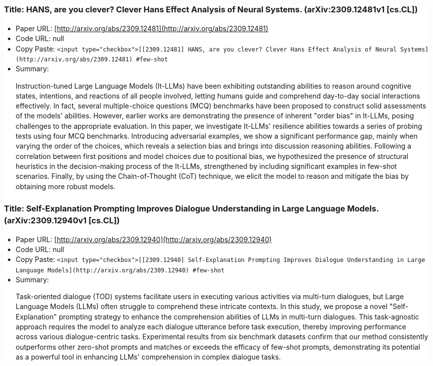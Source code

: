 </p>

### Title: HANS, are you clever? Clever Hans Effect Analysis of Neural Systems. (arXiv:2309.12481v1 [cs.CL])
* Paper URL: [http://arxiv.org/abs/2309.12481](http://arxiv.org/abs/2309.12481)
* Code URL: null
* Copy Paste: `<input type="checkbox">[[2309.12481] HANS, are you clever? Clever Hans Effect Analysis of Neural Systems](http://arxiv.org/abs/2309.12481) #few-shot`
* Summary: <p>Instruction-tuned Large Language Models (It-LLMs) have been exhibiting
outstanding abilities to reason around cognitive states, intentions, and
reactions of all people involved, letting humans guide and comprehend
day-to-day social interactions effectively. In fact, several multiple-choice
questions (MCQ) benchmarks have been proposed to construct solid assessments of
the models' abilities. However, earlier works are demonstrating the presence of
inherent "order bias" in It-LLMs, posing challenges to the appropriate
evaluation. In this paper, we investigate It-LLMs' resilience abilities towards
a series of probing tests using four MCQ benchmarks. Introducing adversarial
examples, we show a significant performance gap, mainly when varying the order
of the choices, which reveals a selection bias and brings into discussion
reasoning abilities. Following a correlation between first positions and model
choices due to positional bias, we hypothesized the presence of structural
heuristics in the decision-making process of the It-LLMs, strengthened by
including significant examples in few-shot scenarios. Finally, by using the
Chain-of-Thought (CoT) technique, we elicit the model to reason and mitigate
the bias by obtaining more robust models.
</p>

### Title: Self-Explanation Prompting Improves Dialogue Understanding in Large Language Models. (arXiv:2309.12940v1 [cs.CL])
* Paper URL: [http://arxiv.org/abs/2309.12940](http://arxiv.org/abs/2309.12940)
* Code URL: null
* Copy Paste: `<input type="checkbox">[[2309.12940] Self-Explanation Prompting Improves Dialogue Understanding in Large Language Models](http://arxiv.org/abs/2309.12940) #few-shot`
* Summary: <p>Task-oriented dialogue (TOD) systems facilitate users in executing various
activities via multi-turn dialogues, but Large Language Models (LLMs) often
struggle to comprehend these intricate contexts. In this study, we propose a
novel "Self-Explanation" prompting strategy to enhance the comprehension
abilities of LLMs in multi-turn dialogues. This task-agnostic approach requires
the model to analyze each dialogue utterance before task execution, thereby
improving performance across various dialogue-centric tasks. Experimental
results from six benchmark datasets confirm that our method consistently
outperforms other zero-shot prompts and matches or exceeds the efficacy of
few-shot prompts, demonstrating its potential as a powerful tool in enhancing
LLMs' comprehension in complex dialogue tasks.
</p>


